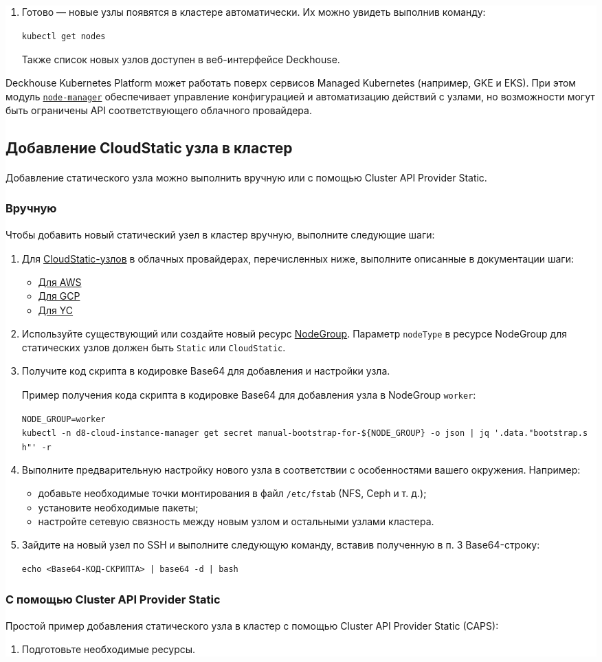 1. Готово — новые узлы появятся в кластере автоматически. Их можно увидеть выполнив команду:

   ```console
   kubectl get nodes
   ```

   Также список новых узлов доступен в веб-интерфейсе Deckhouse.

Deckhouse Kubernetes Platform может работать поверх сервисов Managed Kubernetes (например, GKE и EKS). При этом модуль [`node-manager`](/modules/node-manager/) обеспечивает управление конфигурацией и автоматизацию действий с узлами, но возможности могут быть ограничены API соответствующего облачного провайдера.

## Добавление CloudStatic узла в кластер

Добавление статического узла можно выполнить вручную или с помощью Cluster API Provider Static.

### Вручную

Чтобы добавить новый статический узел в кластер вручную, выполните следующие шаги:

1. Для [CloudStatic-узлов](/modules/node-manager/cr.html#nodegroup) в облачных провайдерах, перечисленных ниже, выполните описанные в документации шаги:
   - [Для AWS](/modules/cloud-provider-aws/faq.html#добавление-cloudstatic-узлов-в-кластер)
   - [Для GCP](/modules/cloud-provider-gcp/faq.html#добавление-cloudstatic-узлов-в-кластер)
   - [Для YC](/modules/cloud-provider-yandex/faq.html#добавление-cloudstatic-узлов-в-кластер)
1. Используйте существующий или создайте новый ресурс [NodeGroup](/modules/node-manager/cr.html#nodegroup). Параметр `nodeType` в ресурсе NodeGroup для статических узлов должен быть `Static` или `CloudStatic`.
1. Получите код скрипта в кодировке Base64 для добавления и настройки узла.

   Пример получения кода скрипта в кодировке Base64 для добавления узла в NodeGroup `worker`:

   ```shell
   NODE_GROUP=worker
   kubectl -n d8-cloud-instance-manager get secret manual-bootstrap-for-${NODE_GROUP} -o json | jq '.data."bootstrap.sh"' -r
   ```

1. Выполните предварительную настройку нового узла в соответствии с особенностями вашего окружения. Например:
   - добавьте необходимые точки монтирования в файл `/etc/fstab` (NFS, Ceph и т. д.);
   - установите необходимые пакеты;
   - настройте сетевую связность между новым узлом и остальными узлами кластера.
1. Зайдите на новый узел по SSH и выполните следующую команду, вставив полученную в п. 3 Base64-строку:

   ```shell
   echo <Base64-КОД-СКРИПТА> | base64 -d | bash
   ```

### С помощью Cluster API Provider Static

Простой пример добавления статического узла в кластер с помощью Cluster API Provider Static (CAPS):

1. Подготовьте необходимые ресурсы.
